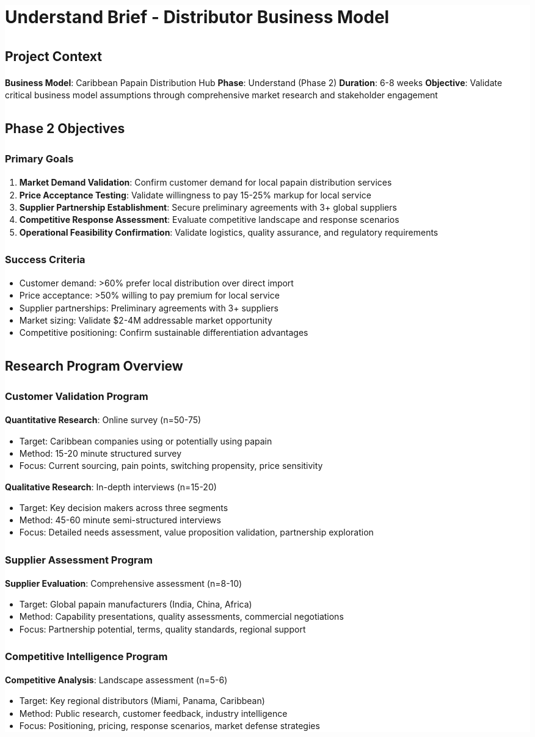 # Understand Brief - Distributor Business Model

## Project Context

**Business Model**: Caribbean Papain Distribution Hub
**Phase**: Understand (Phase 2)
**Duration**: 6-8 weeks
**Objective**: Validate critical business model assumptions through comprehensive market research and stakeholder engagement

## Phase 2 Objectives

### Primary Goals
1. **Market Demand Validation**: Confirm customer demand for local papain distribution services
2. **Price Acceptance Testing**: Validate willingness to pay 15-25% markup for local service
3. **Supplier Partnership Establishment**: Secure preliminary agreements with 3+ global suppliers
4. **Competitive Response Assessment**: Evaluate competitive landscape and response scenarios
5. **Operational Feasibility Confirmation**: Validate logistics, quality assurance, and regulatory requirements

### Success Criteria
- Customer demand: >60% prefer local distribution over direct import
- Price acceptance: >50% willing to pay premium for local service
- Supplier partnerships: Preliminary agreements with 3+ suppliers
- Market sizing: Validate $2-4M addressable market opportunity
- Competitive positioning: Confirm sustainable differentiation advantages

## Research Program Overview

### Customer Validation Program
**Quantitative Research**: Online survey (n=50-75)
- Target: Caribbean companies using or potentially using papain
- Method: 15-20 minute structured survey
- Focus: Current sourcing, pain points, switching propensity, price sensitivity

**Qualitative Research**: In-depth interviews (n=15-20)
- Target: Key decision makers across three segments
- Method: 45-60 minute semi-structured interviews
- Focus: Detailed needs assessment, value proposition validation, partnership exploration

### Supplier Assessment Program
**Supplier Evaluation**: Comprehensive assessment (n=8-10)
- Target: Global papain manufacturers (India, China, Africa)
- Method: Capability presentations, quality assessments, commercial negotiations
- Focus: Partnership potential, terms, quality standards, regional support

### Competitive Intelligence Program
**Competitive Analysis**: Landscape assessment (n=5-6)
- Target: Key regional distributors (Miami, Panama, Caribbean)
- Method: Public research, customer feedback, industry intelligence
- Focus: Positioning, pricing, response scenarios, market defense strategies
